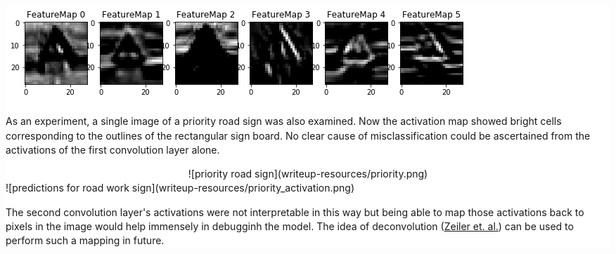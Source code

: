 ![predictions for road work sign](writeup-resources/exclaim_activation.png)

As an experiment, a single image of a priority road sign was also examined. Now the activation map showed bright cells corresponding to the outlines  of the rectangular sign board. No clear cause of misclassification could be ascertained from the activations of the first convolution layer alone.
<p>
<center> ![priority road sign](writeup-resources/priority.png) </center>
![predictions for road work sign](writeup-resources/priority_activation.png)

The second convolution layer's activations were not interpretable in this way but being able to map those activations back to pixels in the image would help immensely in debugginh the model. The idea of deconvolution ([Zeiler et. al.](https://www.cs.nyu.edu/~fergus/papers/zeilerECCV2014.pdf)) can be used to perform such a mapping in future.
